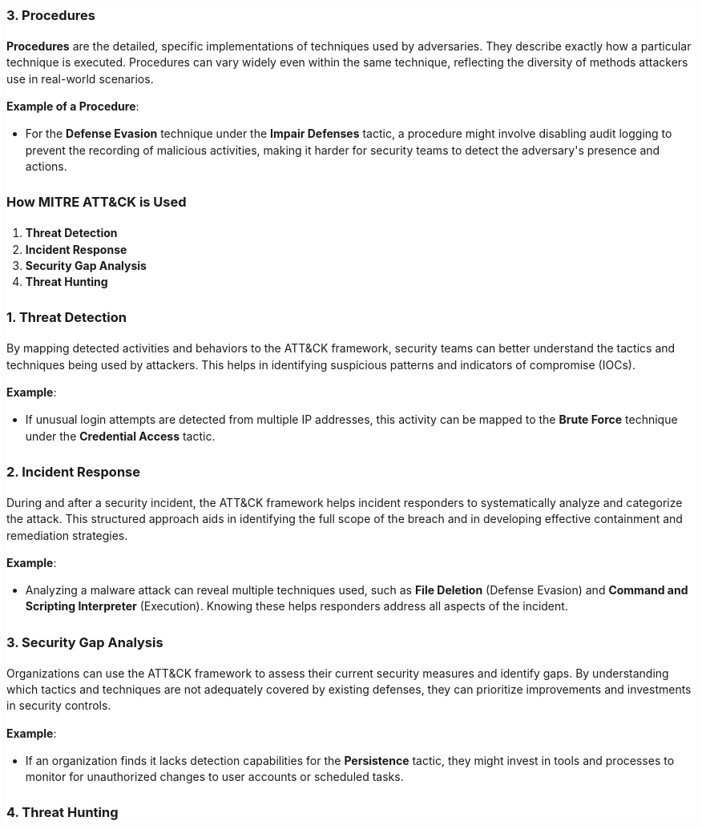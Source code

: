 ### **3. Procedures**

**Procedures** are the detailed, specific implementations of techniques used by adversaries. They describe exactly how a particular technique is executed. Procedures can vary widely even within the same technique, reflecting the diversity of methods attackers use in real-world scenarios.

**Example of a Procedure**:

* For the **Defense Evasion** technique under the **Impair Defenses** tactic, a procedure might involve disabling audit logging to prevent the recording of malicious activities, making it harder for security teams to detect the adversary's presence and actions.

### How MITRE ATT\&CK is Used

1. **Threat Detection**
2. **Incident Response**
3. **Security Gap Analysis**
4. **Threat Hunting**

### **1. Threat Detection**

By mapping detected activities and behaviors to the ATT\&CK framework, security teams can better understand the tactics and techniques being used by attackers. This helps in identifying suspicious patterns and indicators of compromise (IOCs).

**Example**:

* If unusual login attempts are detected from multiple IP addresses, this activity can be mapped to the **Brute Force** technique under the **Credential Access** tactic.

### **2. Incident Response**

During and after a security incident, the ATT\&CK framework helps incident responders to systematically analyze and categorize the attack. This structured approach aids in identifying the full scope of the breach and in developing effective containment and remediation strategies.

**Example**:

* Analyzing a malware attack can reveal multiple techniques used, such as **File Deletion** (Defense Evasion) and **Command and Scripting Interpreter** (Execution). Knowing these helps responders address all aspects of the incident.

### **3. Security Gap Analysis**

Organizations can use the ATT\&CK framework to assess their current security measures and identify gaps. By understanding which tactics and techniques are not adequately covered by existing defenses, they can prioritize improvements and investments in security controls.

**Example**:

* If an organization finds it lacks detection capabilities for the **Persistence** tactic, they might invest in tools and processes to monitor for unauthorized changes to user accounts or scheduled tasks.

### **4. Threat Hunting**
